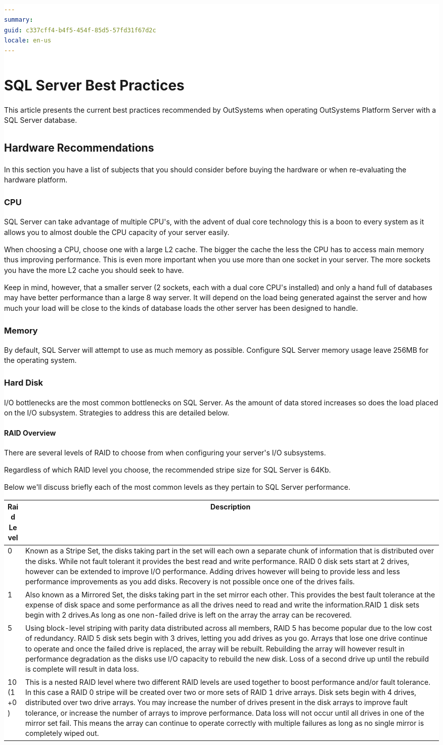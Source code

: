 ```yaml
---
summary:
guid: c337cff4-b4f5-454f-85d5-57fd31f67d2c
locale: en-us
---
```


# SQL Server Best Practices

This article presents the current best practices recommended by OutSystems when operating OutSystems Platform Server with a SQL Server database. 

## Hardware Recommendations

In this section you have a list of subjects that you should consider before buying the hardware or when re-evaluating the hardware platform.

### CPU

SQL Server can take advantage of multiple CPU's, with the advent of dual core technology this is a boon to every system as it allows you to almost double the CPU capacity of your server easily.

When choosing a CPU, choose one with a large L2 cache. The bigger the cache the less the CPU has to access main memory thus improving performance. This is even more important when you use more than one socket in your server. The more sockets you have the more L2 cache you should seek to have.

Keep in mind, however, that a smaller server (2 sockets, each with a dual core CPU's installed) and only a hand full of databases may have better performance than a large 8 way server. It will depend on the load being generated against the server and how much your load will be close to the kinds of database loads the other server has been designed to handle.

### Memory

By default, SQL Server will attempt to use as much memory as possible. Configure SQL Server memory usage leave 256MB for the operating system.

### Hard Disk

I/O bottlenecks are the most common bottlenecks on SQL Server. As the amount of data stored increases so does the load placed on the I/O subsystem. Strategies to address this are detailed below.

#### RAID Overview

There are several levels of RAID to choose from when configuring your server's I/O subsystems.

Regardless of which RAID level you choose, the recommended stripe size for SQL Server is 64Kb.

Below we'll discuss briefly each of the most common levels as they pertain to SQL Server performance. 

| **Raid Level** | **Description** |
|----------------|------|
| 0 | Known as a Stripe Set, the disks taking part in the set will each own a separate chunk of information that is distributed over the disks. While not fault tolerant it provides the best read and write performance. RAID 0 disk sets start at 2 drives, however can be extended to improve I/O performance. Adding drives however will being to provide less and less performance improvements as you add disks. Recovery is not possible once one of the drives fails. |
| 1  | Also known as a Mirrored Set, the disks taking part in the set mirror each other. This provides the best fault tolerance at the expense of disk space and some performance as all the drives need to read and write the information.RAID 1 disk sets begin with 2 drives.As long as one non-failed drive is left on the array the array can be recovered.|
| 5  | Using block-level striping with parity data distributed across all members, RAID 5 has become popular due to the low cost of redundancy. RAID 5 disk sets begin with 3 drives, letting you add drives as you go. Arrays that lose one drive continue to operate and once the failed drive is replaced, the array will be rebuilt. Rebuilding the array will however result in performance degradation as the disks use I/O capacity to rebuild the new disk. Loss of a second drive up until the rebuild is complete will result in data loss. |
| 10 (1+0)| This is a nested RAID level where two different RAID levels are used together to boost performance and/or fault tolerance. In this case a RAID 0 stripe will be created over two or more sets of RAID 1 drive arrays. Disk sets begin with 4 drives, distributed over two drive arrays. You may increase the number of drives present in the disk arrays to improve fault tolerance, or increase the number of arrays to improve performance. Data loss will not occur until all drives in one of the mirror set fail. This means the array can continue to operate correctly with multiple failures as long as no single mirror is completely wiped out. |
